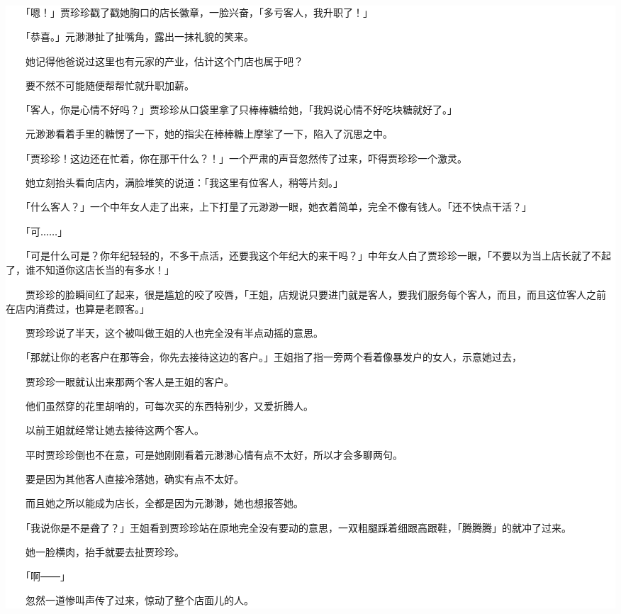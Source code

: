 
　　「嗯！」贾珍珍戳了戳她胸口的店长徽章，一脸兴奋，「多亏客人，我升职了！」


　　「恭喜。」元渺渺扯了扯嘴角，露出一抹礼貌的笑来。


　　她记得他爸说过这里也有元家的产业，估计这个门店也属于吧？


　　要不然不可能随便帮帮忙就升职加薪。


　　「客人，你是心情不好吗？」贾珍珍从口袋里拿了只棒棒糖给她，「我妈说心情不好吃块糖就好了。」


　　元渺渺看着手里的糖愣了一下，她的指尖在棒棒糖上摩挲了一下，陷入了沉思之中。


　　「贾珍珍！这边还在忙着，你在那干什么？！」一个严肃的声音忽然传了过来，吓得贾珍珍一个激灵。


　　她立刻抬头看向店内，满脸堆笑的说道：「我这里有位客人，稍等片刻。」


　　「什么客人？」一个中年女人走了出来，上下打量了元渺渺一眼，她衣着简单，完全不像有钱人。「还不快点干活？」


　　「可……」


　　「可是什么可是？你年纪轻轻的，不多干点活，还要我这个年纪大的来干吗？」中年女人白了贾珍珍一眼，「不要以为当上店长就了不起了，谁不知道你这店长当的有多水！」


　　贾珍珍的脸瞬间红了起来，很是尴尬的咬了咬唇，「王姐，店规说只要进门就是客人，要我们服务每个客人，而且，而且这位客人之前在店内消费过，也算是老顾客。」


　　贾珍珍说了半天，这个被叫做王姐的人也完全没有半点动摇的意思。


　　「那就让你的老客户在那等会，你先去接待这边的客户。」王姐指了指一旁两个看着像暴发户的女人，示意她过去，


　　贾珍珍一眼就认出来那两个客人是王姐的客户。


　　他们虽然穿的花里胡哨的，可每次买的东西特别少，又爱折腾人。


　　以前王姐就经常让她去接待这两个客人。


　　平时贾珍珍倒也不在意，可是她刚刚看着元渺渺心情有点不太好，所以才会多聊两句。


　　要是因为其他客人直接冷落她，确实有点不太好。


　　而且她之所以能成为店长，全都是因为元渺渺，她也想报答她。


　　「我说你是不是聋了？」王姐看到贾珍珍站在原地完全没有要动的意思，一双粗腿踩着细跟高跟鞋，「腾腾腾」的就冲了过来。


　　她一脸横肉，抬手就要去扯贾珍珍。


　　「啊——」


　　忽然一道惨叫声传了过来，惊动了整个店面儿的人。

